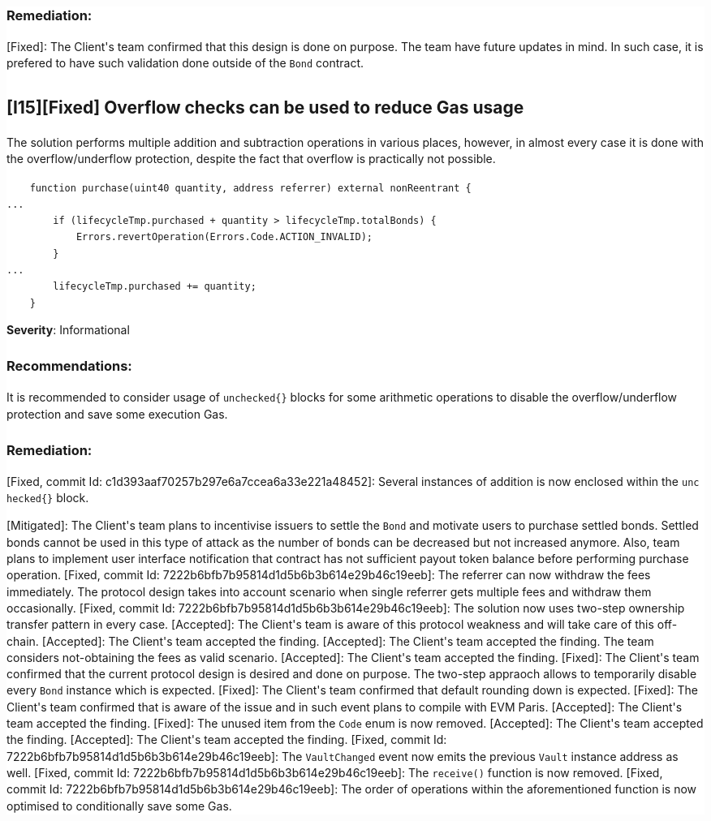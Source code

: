 ### Remediation:

[Fixed]: The Client's team confirmed that this design is done on purpose. The team have future updates in mind. In such case, it is prefered to have such validation done outside of the `Bond` contract.

## [I15][Fixed] Overflow checks can be used to reduce Gas usage

The solution performs multiple addition and subtraction operations in various places, however, in almost every case it is done with the overflow/underflow protection, despite the fact that overflow is practically not possible.

```solidity
    function purchase(uint40 quantity, address referrer) external nonReentrant {
...
        if (lifecycleTmp.purchased + quantity > lifecycleTmp.totalBonds) {
            Errors.revertOperation(Errors.Code.ACTION_INVALID);
        }
...
        lifecycleTmp.purchased += quantity;
    }
```

**Severity**: Informational

### Recommendations:

It is recommended to consider usage of `unchecked{}` blocks for some arithmetic operations to disable the overflow/underflow protection and save some execution Gas.

### Remediation:

[Fixed, commit Id: c1d393aaf70257b297e6a7ccea6a33e221a48452]: Several instances of addition is now enclosed within the `unchecked{}` block. 


[Mitigated]: The Client's team plans to incentivise issuers to settle the `Bond` and motivate users to purchase settled bonds. Settled bonds cannot be used in this type of attack as the number of bonds can be decreased but not increased anymore. Also, team plans to implement user interface notification that contract has not sufficient payout token balance before performing purchase operation.
[Fixed, commit Id: 7222b6bfb7b95814d1d5b6b3b614e29b46c19eeb]: The referrer can now withdraw the fees immediately. The protocol design takes into account scenario when single referrer gets multiple fees and withdraw them occasionally.
[Fixed, commit Id: 7222b6bfb7b95814d1d5b6b3b614e29b46c19eeb]: The solution now uses two-step ownership transfer pattern in every case.
[Accepted]: The Client's team is aware of this protocol weakness and will take care of this off-chain.
[Accepted]: The Client's team accepted the finding.
[Accepted]: The Client's team accepted the finding. The team considers not-obtaining the fees as valid scenario.
[Accepted]: The Client's team accepted the finding.
[Fixed]: The Client's team confirmed that the current protocol design is desired and done on purpose. The two-step appraoch allows to temporarily disable every `Bond` instance which is expected.
[Fixed]: The Client's team confirmed that default rounding down is expected.
[Fixed]: The Client's team confirmed that is aware of the issue and in such event plans to compile with EVM Paris.
[Accepted]: The Client's team accepted the finding.
[Fixed]: The unused item from the `Code` enum is now removed.
[Accepted]: The Client's team accepted the finding.
[Accepted]: The Client's team accepted the finding.
[Fixed, commit Id: 7222b6bfb7b95814d1d5b6b3b614e29b46c19eeb]: The `VaultChanged` event now emits the previous `Vault` instance address as well.
[Fixed, commit Id: 7222b6bfb7b95814d1d5b6b3b614e29b46c19eeb]: The `receive()` function is now removed.
[Fixed, commit Id: 7222b6bfb7b95814d1d5b6b3b614e29b46c19eeb]: The order of operations within the aforementioned function is now optimised to conditionally save some Gas.